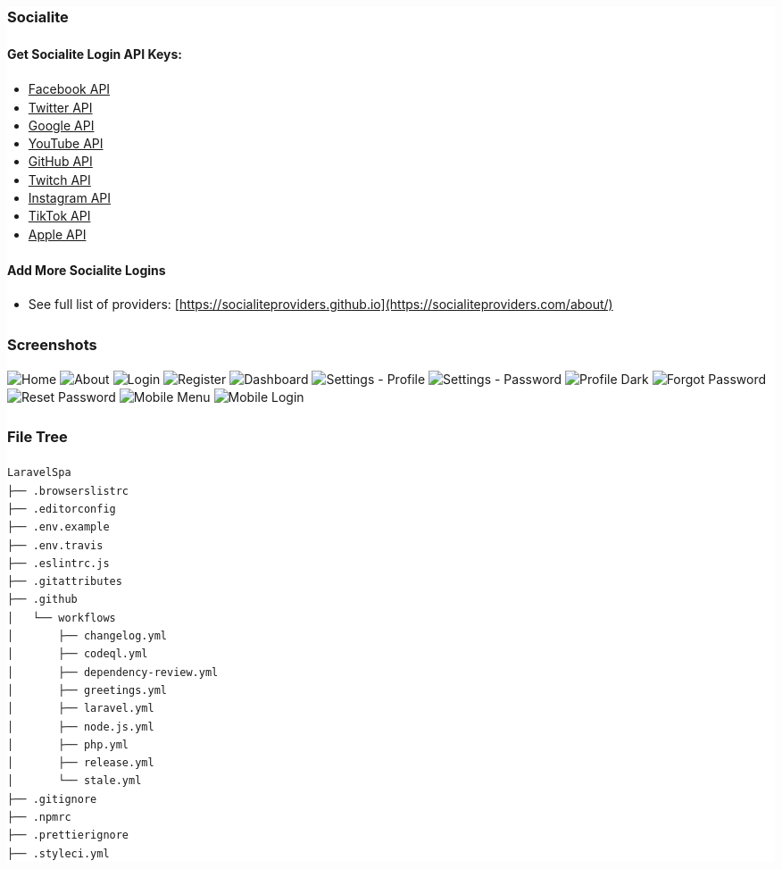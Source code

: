 ### Socialite

#### Get Socialite Login API Keys:
* [Facebook API](https://developers.facebook.com/)
* [Twitter API](https://apps.twitter.com/)
* [Google API](https://console.developers.google.com/)
* [YouTube API](https://developers.google.com/youtube/v3/getting-started)
* [GitHub API](https://github.com/settings/applications/new)
* [Twitch API](https://dev.twitch.tv/docs/authentication/)
* [Instagram API](https://instagram.com/developer/register/)
* [TikTok API](https://developers.tiktok.com/)
* [Apple API](https://socialiteproviders.com/Apple/#installation-basic-usage)

#### Add More Socialite Logins
* See full list of providers: [https://socialiteproviders.github.io](https://socialiteproviders.com/about/)

### Screenshots
![Home](https://laravel-spa.s3.us-west-2.amazonaws.com/home.png)
![About](https://laravel-spa.s3.us-west-2.amazonaws.com/about.png)
![Login](https://laravel-spa.s3.us-west-2.amazonaws.com/login.png)
![Register](https://laravel-spa.s3.us-west-2.amazonaws.com/register.png)
![Dashboard](https://laravel-spa.s3.us-west-2.amazonaws.com/dashboard.png)
![Settings - Profile](https://laravel-spa.s3.us-west-2.amazonaws.com/profile1.png)
![Settings - Password](https://laravel-spa.s3.us-west-2.amazonaws.com/profile2.png)
![Profile Dark](https://laravel-spa.s3.us-west-2.amazonaws.com/profile3.png)
![Forgot Password](https://laravel-spa.s3.us-west-2.amazonaws.com/forgot.png)
![Reset Password](https://laravel-spa.s3.us-west-2.amazonaws.com/reset.png)
![Mobile Menu](https://laravel-spa.s3.us-west-2.amazonaws.com/mobile-menu.png)
![Mobile Login](https://laravel-spa.s3.us-west-2.amazonaws.com/mobile-login.png)

### File Tree
```
LaravelSpa
├── .browserslistrc
├── .editorconfig
├── .env.example
├── .env.travis
├── .eslintrc.js
├── .gitattributes
├── .github
│   └── workflows
│       ├── changelog.yml
│       ├── codeql.yml
│       ├── dependency-review.yml
│       ├── greetings.yml
│       ├── laravel.yml
│       ├── node.js.yml
│       ├── php.yml
│       ├── release.yml
│       └── stale.yml
├── .gitignore
├── .npmrc
├── .prettierignore
├── .styleci.yml
```